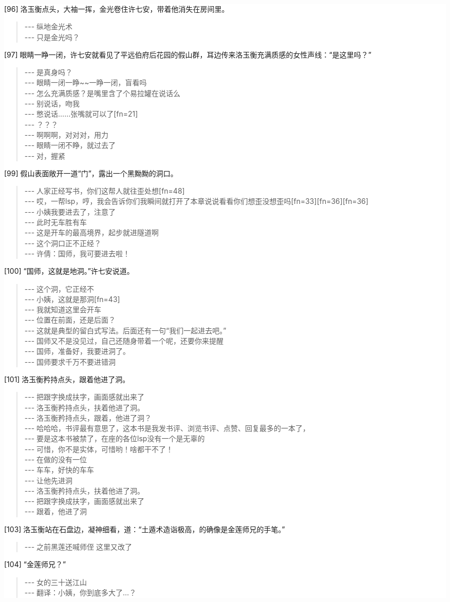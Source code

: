 [96] 洛玉衡点头，大袖一挥，金光卷住许七安，带着他消失在房间里。
>--- 纵地金光术<br>
>--- 只是金光吗？<br>

[97] 眼睛一睁一闭，许七安就看见了平远伯府后花园的假山群，耳边传来洛玉衡充满质感的女性声线：“是这里吗？”
>--- 是真身吗？<br>
>--- 眼睛一闭一睁~~一睁一闭，盲看吗<br>
>--- 怎么充满质感？是嘴里含了个易拉罐在说话么<br>
>--- 别说话，吻我<br>
>--- 憋说话……张嘴就可以了[fn=21]<br>
>--- ？？？<br>
>--- 啊啊啊，对对对，用力<br>
>--- 眼睛一闭不睁，就过去了<br>
>--- 对，握紧<br>

[99] 假山表面敞开一道“门”，露出一个黑黝黝的洞口。
>--- 人家正经写书，你们这帮人就往歪处想[fn=48]<br>
>--- 哎，一帮lsp，哼，我会告诉你们我瞬间就打开了本章说说看看你们想歪没想歪吗[fn=33][fn=36][fn=36]<br>
>--- 小姨我要进去了，注意了<br>
>--- 此时无车胜有车<br>
>--- 这是开车的最高境界，起步就进隧道啊<br>
>--- 这个洞口正不正经？<br>
>--- 许倩：国师，我可要进去啦！<br>

[100] “国师，这就是地洞。”许七安说道。
>--- 这个洞，它正经不<br>
>--- 小姨，这就是那洞[fn=43]<br>
>--- 我就知道这里会开车<br>
>--- 位置在前面，还是后面？<br>
>--- 这就是典型的留白式写法。后面还有一句“我们一起进去吧。”<br>
>--- 国师又不是没见过，自己还随身带着一个呢，还要你来提醒<br>
>--- 国师，准备好，我要进洞了。<br>
>--- 国师要求千万不要进错洞<br>

[101] 洛玉衡矜持点头，跟着他进了洞。
>--- 把跟字换成扶字，画面感就出来了<br>
>--- 洛玉衡矜持点头，扶着他进了洞。<br>
>--- 洛玉衡矜持点头，跟着，他进了洞？<br>
>--- 哈哈哈，书评最有意思了，这本书是我发书评、浏览书评、点赞、回复最多的一本了，<br>
>--- 要是这本书被禁了，在座的各位lsp没有一个是无辜的<br>
>--- 可惜，你不是实体，可惜哟！啥都干不了！<br>
>--- 在做的没有一位<br>
>--- 车车，好快的车车<br>
>--- 让他先进洞<br>
>--- 洛玉衡矜持点头，扶着他进了洞。<br>
>--- 把跟字换成扶字，画面感就出来了<br>
>--- 跟着，他进了洞<br>

[103] 洛玉衡站在石盘边，凝神细看，道：“土遁术造诣极高，的确像是金莲师兄的手笔。”
>--- 之前黑莲还喊师侄 这里又改了<br>

[104] “金莲师兄？”
>--- 女的三十送江山<br>
>--- 翻译：小姨，你到底多大了…？<br>
